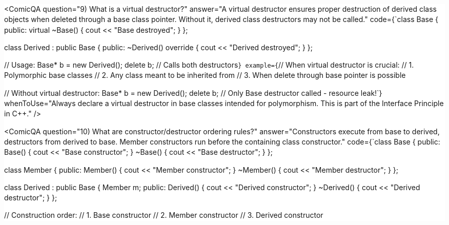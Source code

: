 <ComicQA
  question="9) What is a virtual destructor?"
  answer="A virtual destructor ensures proper destruction of derived class objects when deleted through a base class pointer. Without it, derived class destructors may not be called."
  code={`class Base {
public:
    virtual ~Base() { cout << "Base destroyed"; }
};

class Derived : public Base {
public:
    ~Derived() override { cout << "Derived destroyed"; }
};

// Usage:
Base* b = new Derived();
delete b;  // Calls both destructors`}
  example={`// When virtual destructor is crucial:
// 1. Polymorphic base classes
// 2. Any class meant to be inherited from
// 3. When delete through base pointer is possible

// Without virtual destructor:
Base* b = new Derived();
delete b;  // Only Base destructor called - resource leak!`}
  whenToUse="Always declare a virtual destructor in base classes intended for polymorphism. This is part of the Interface Principle in C++."
/>

<ComicQA
  question="10) What are constructor/destructor ordering rules?"
  answer="Constructors execute from base to derived, destructors from derived to base. Member constructors run before the containing class constructor."
  code={`class Base {
public:
    Base() { cout << "Base constructor"; }
    ~Base() { cout << "Base destructor"; }
};

class Member {
public:
    Member() { cout << "Member constructor"; }
    ~Member() { cout << "Member destructor"; }
};

class Derived : public Base {
    Member m;
public:
    Derived() { cout << "Derived constructor"; }
    ~Derived() { cout << "Derived destructor"; }
};

// Construction order:
// 1. Base constructor
// 2. Member constructor
// 3. Derived constructor
